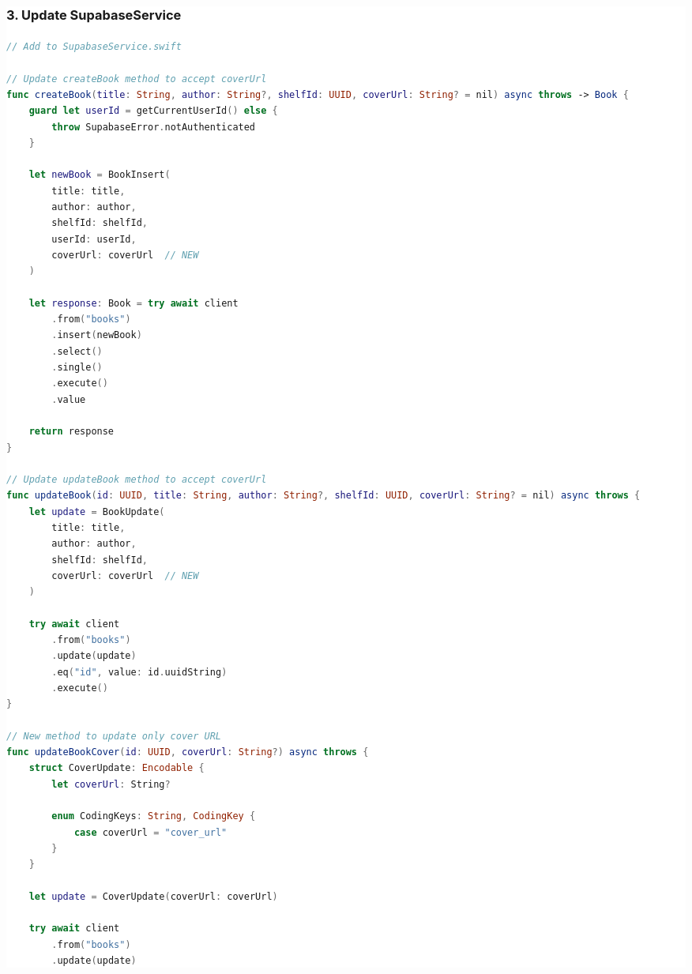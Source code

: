 ### 3. Update SupabaseService

```swift
// Add to SupabaseService.swift

// Update createBook method to accept coverUrl
func createBook(title: String, author: String?, shelfId: UUID, coverUrl: String? = nil) async throws -> Book {
    guard let userId = getCurrentUserId() else {
        throw SupabaseError.notAuthenticated
    }
    
    let newBook = BookInsert(
        title: title,
        author: author,
        shelfId: shelfId,
        userId: userId,
        coverUrl: coverUrl  // NEW
    )
    
    let response: Book = try await client
        .from("books")
        .insert(newBook)
        .select()
        .single()
        .execute()
        .value
    
    return response
}

// Update updateBook method to accept coverUrl
func updateBook(id: UUID, title: String, author: String?, shelfId: UUID, coverUrl: String? = nil) async throws {
    let update = BookUpdate(
        title: title,
        author: author,
        shelfId: shelfId,
        coverUrl: coverUrl  // NEW
    )
    
    try await client
        .from("books")
        .update(update)
        .eq("id", value: id.uuidString)
        .execute()
}

// New method to update only cover URL
func updateBookCover(id: UUID, coverUrl: String?) async throws {
    struct CoverUpdate: Encodable {
        let coverUrl: String?
        
        enum CodingKeys: String, CodingKey {
            case coverUrl = "cover_url"
        }
    }
    
    let update = CoverUpdate(coverUrl: coverUrl)
    
    try await client
        .from("books")
        .update(update)
```